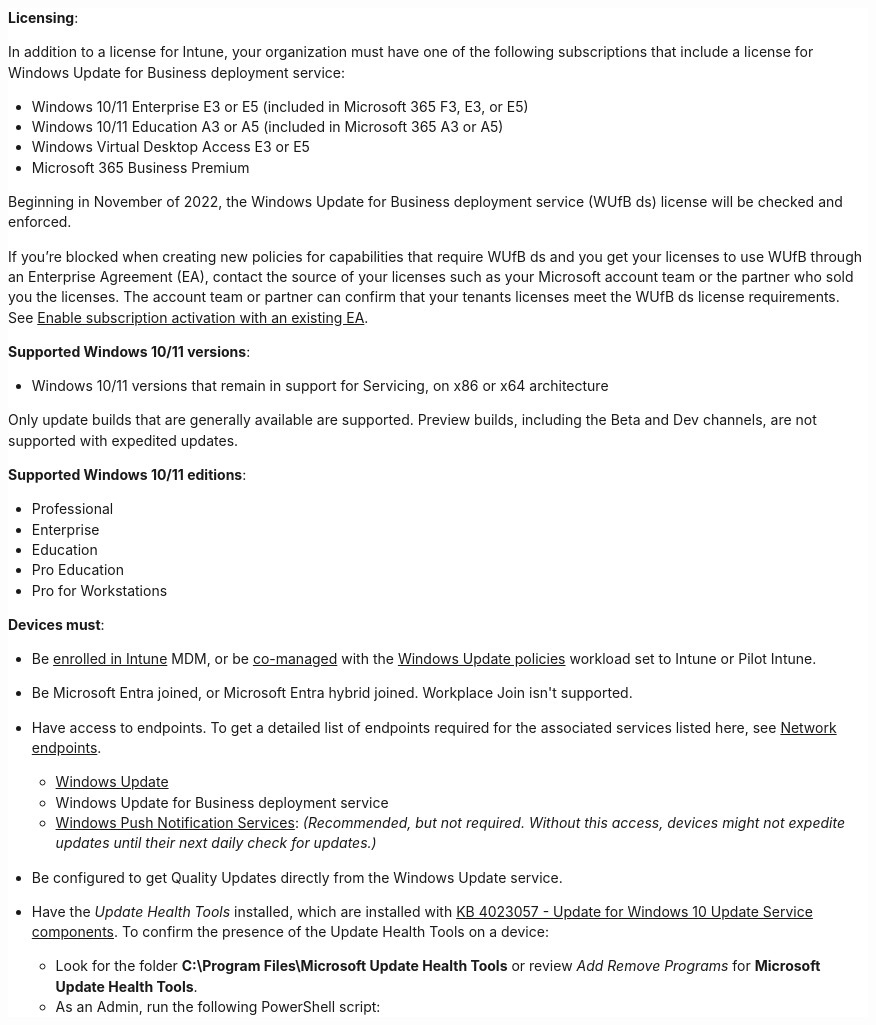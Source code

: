 **Licensing**:

In addition to a license for Intune, your organization must have one of the following subscriptions that include a license for Windows Update for Business deployment service:

- Windows 10/11 Enterprise E3 or E5 (included in Microsoft 365 F3, E3, or E5)
- Windows 10/11 Education A3 or A5 (included in Microsoft 365 A3 or A5)
- Windows Virtual Desktop Access E3 or E5
- Microsoft 365 Business Premium

Beginning in November of 2022, the Windows Update for Business deployment service (WUfB ds) license will be checked and enforced.

If you’re blocked when creating new policies for capabilities that require WUfB ds and you get your licenses to use WUfB through an Enterprise Agreement (EA), contact the source of your licenses such as your Microsoft account team or the partner who sold you the licenses. The account team or partner can confirm that your tenants licenses meet the WUfB ds license requirements. See [Enable subscription activation with an existing EA](/windows/deployment/deploy-enterprise-licenses#enable-subscription-activation-with-an-existing-ea).

**Supported Windows 10/11 versions**:

- Windows 10/11 versions that remain in support for Servicing, on x86 or x64 architecture

Only update builds that are generally available are supported. Preview builds, including the Beta and Dev channels, are not supported with expedited updates.

**Supported Windows 10/11 editions**:

- Professional
- Enterprise
- Education
- Pro Education
- Pro for Workstations

**Devices must**:

- Be [enrolled in Intune](/mem/intune/fundamentals/deployment-guide-enrollment) MDM, or be [co-managed](../../configmgr/comanage/overview.md) with the [Windows Update policies](../../configmgr/comanage/workloads.md#windows-update-policies) workload set to Intune or Pilot Intune.

- Be Microsoft Entra joined, or Microsoft Entra hybrid joined. Workplace Join isn't supported.

- Have access to endpoints. To get a detailed list of endpoints required for the associated services listed here, see [Network endpoints](../fundamentals/intune-endpoints.md#access-for-managed-devices).

  - [Windows Update](/windows/privacy/manage-windows-1809-endpoints#windows-update)
  - Windows Update for Business deployment service
  - [Windows Push Notification Services](/windows/uwp/design/shell/tiles-and-notifications/firewall-allowlist-config): *(Recommended, but not required. Without this access, devices might not expedite updates until their next daily check for updates.)*

- Be configured to get Quality Updates directly from the Windows Update service.

- Have the *Update Health Tools* installed, which are installed with [KB 4023057 - Update for Windows 10 Update Service components](https://support.microsoft.com/topic/kb4023057-update-for-windows-10-update-service-components-fccad0ca-dc10-2e46-9ed1-7e392450fb3a). To confirm the presence of the Update Health Tools on a device:
  - Look for the folder **C:\Program Files\Microsoft Update Health Tools** or review *Add Remove Programs* for **Microsoft Update Health Tools**.
  - As an Admin, run the following PowerShell script:
